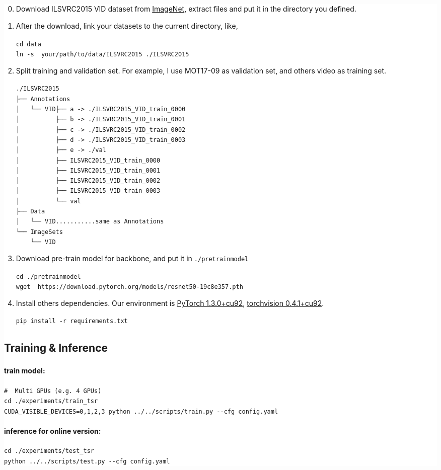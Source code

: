 
0. Download ILSVRC2015 VID dataset from [ImageNet](http://bvisionweb1.cs.unc.edu/ilsvrc2015/download-videos-3j16.php#vid), extract files and put it in the directory you defined. 

1. After the download, link your datasets to the current directory, like,
    ```
    cd data
    ln -s  your/path/to/data/ILSVRC2015 ./ILSVRC2015
    ```
2. Split training and validation set. For example, I use MOT17-09 as validation set, and others video as training set. 
   ```
   ./ILSVRC2015
   ├── Annotations
   │   └── VID├── a -> ./ILSVRC2015_VID_train_0000
   │          ├── b -> ./ILSVRC2015_VID_train_0001
   │          ├── c -> ./ILSVRC2015_VID_train_0002
   │          ├── d -> ./ILSVRC2015_VID_train_0003
   │          ├── e -> ./val
   │          ├── ILSVRC2015_VID_train_0000
   │          ├── ILSVRC2015_VID_train_0001
   │          ├── ILSVRC2015_VID_train_0002
   │          ├── ILSVRC2015_VID_train_0003
   │          └── val
   ├── Data
   │   └── VID...........same as Annotations
   └── ImageSets
       └── VID
   ```

3. Download pre-train model for backbone, and put it in `./pretrainmodel`
    ```
    cd ./pretrainmodel
    wget  https://download.pytorch.org/models/resnet50-19c8e357.pth
    ```
4. Install others dependencies. Our environment is [PyTorch 1.3.0+cu92](https://pytorch.org/get-started/previous-versions/), [torchvision 0.4.1+cu92](https://pytorch.org/get-started/previous-versions/).
    ```
    pip install -r requirements.txt
    ```

## Training & Inference <a name="train-inference">

#### train model:
```
#  Multi GPUs (e.g. 4 GPUs)
cd ./experiments/train_tsr
CUDA_VISIBLE_DEVICES=0,1,2,3 python ../../scripts/train.py --cfg config.yaml
```

#### inference for online version:
```
cd ./experiments/test_tsr
python ../../scripts/test.py --cfg config.yaml
```
